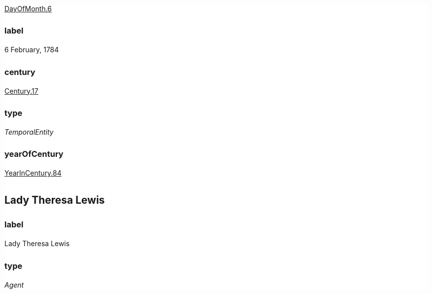 [DayOfMonth.6](#DayOfMonth.6)

### label


6 February, 1784

### century


[Century.17](#Century.17)

### type


*TemporalEntity*

### yearOfCentury


[YearInCentury.84](#YearInCentury.84)

## Lady Theresa Lewis

### label


Lady Theresa Lewis

### type


*Agent*